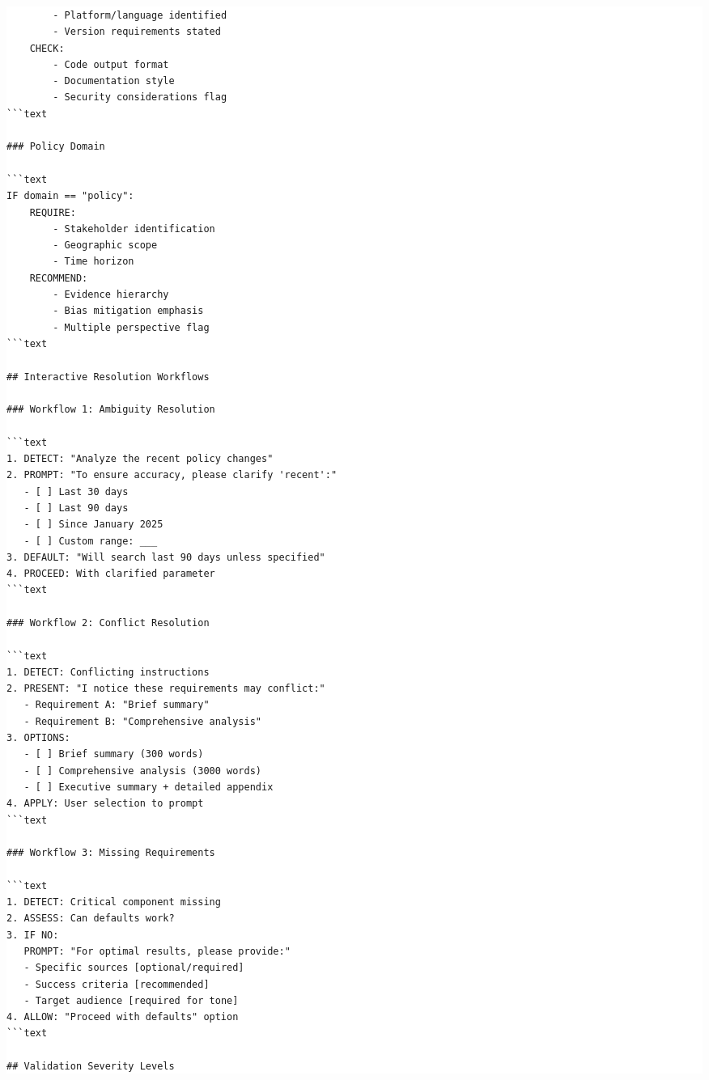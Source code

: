 ```text
        - Platform/language identified
        - Version requirements stated
    CHECK:
        - Code output format
        - Documentation style
        - Security considerations flag
```text

### Policy Domain

```text
IF domain == "policy":
    REQUIRE:
        - Stakeholder identification
        - Geographic scope
        - Time horizon
    RECOMMEND:
        - Evidence hierarchy
        - Bias mitigation emphasis
        - Multiple perspective flag
```text

## Interactive Resolution Workflows

### Workflow 1: Ambiguity Resolution

```text
1. DETECT: "Analyze the recent policy changes"
2. PROMPT: "To ensure accuracy, please clarify 'recent':"
   - [ ] Last 30 days
   - [ ] Last 90 days
   - [ ] Since January 2025
   - [ ] Custom range: ___
3. DEFAULT: "Will search last 90 days unless specified"
4. PROCEED: With clarified parameter
```text

### Workflow 2: Conflict Resolution

```text
1. DETECT: Conflicting instructions
2. PRESENT: "I notice these requirements may conflict:"
   - Requirement A: "Brief summary"
   - Requirement B: "Comprehensive analysis"
3. OPTIONS:
   - [ ] Brief summary (300 words)
   - [ ] Comprehensive analysis (3000 words)
   - [ ] Executive summary + detailed appendix
4. APPLY: User selection to prompt
```text

### Workflow 3: Missing Requirements

```text
1. DETECT: Critical component missing
2. ASSESS: Can defaults work?
3. IF NO:
   PROMPT: "For optimal results, please provide:"
   - Specific sources [optional/required]
   - Success criteria [recommended]
   - Target audience [required for tone]
4. ALLOW: "Proceed with defaults" option
```text

## Validation Severity Levels
```